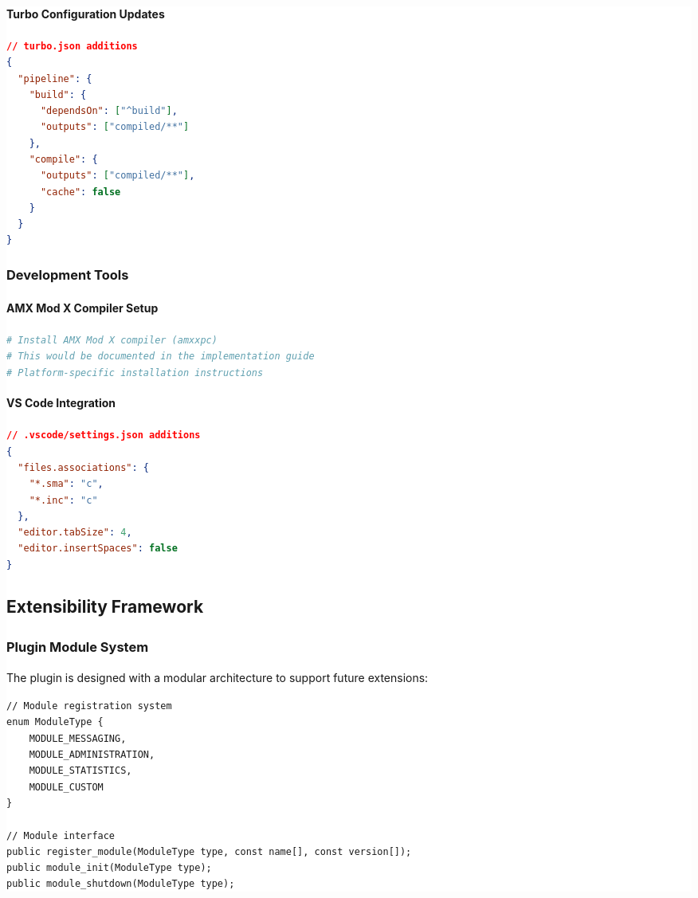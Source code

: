 #### Turbo Configuration Updates

```json
// turbo.json additions
{
  "pipeline": {
    "build": {
      "dependsOn": ["^build"],
      "outputs": ["compiled/**"]
    },
    "compile": {
      "outputs": ["compiled/**"],
      "cache": false
    }
  }
}
```

### Development Tools

#### AMX Mod X Compiler Setup

```bash
# Install AMX Mod X compiler (amxxpc)
# This would be documented in the implementation guide
# Platform-specific installation instructions
```

#### VS Code Integration

```json
// .vscode/settings.json additions
{
  "files.associations": {
    "*.sma": "c",
    "*.inc": "c"
  },
  "editor.tabSize": 4,
  "editor.insertSpaces": false
}
```

## Extensibility Framework

### Plugin Module System

The plugin is designed with a modular architecture to support future extensions:

```pawn
// Module registration system
enum ModuleType {
    MODULE_MESSAGING,
    MODULE_ADMINISTRATION,
    MODULE_STATISTICS,
    MODULE_CUSTOM
}

// Module interface
public register_module(ModuleType type, const name[], const version[]);
public module_init(ModuleType type);
public module_shutdown(ModuleType type);
```
